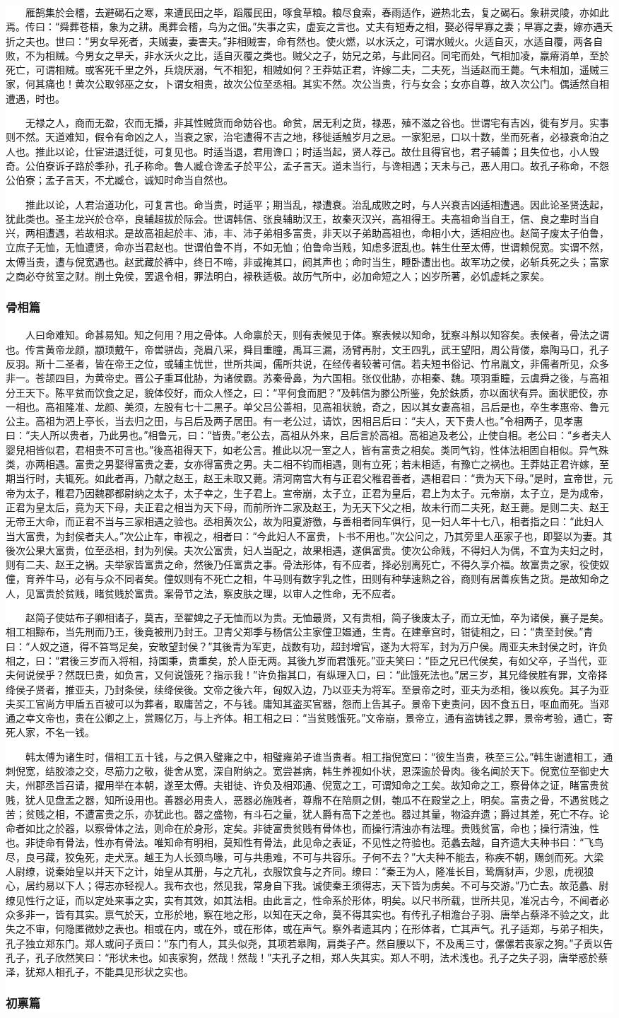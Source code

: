 　　雁鹄集於会稽，去避碣石之寒，来遭民田之毕，蹈履民田，啄食草粮。粮尽食索，春雨适作，避热北去，复之碣石。象耕灵陵，亦如此焉。传曰：“舜葬苍梧，象为之耕。禹葬会稽，鸟为之佃。”失事之实，虚妄之言也。丈夫有短寿之相，娶必得早寡之妻；早寡之妻，嫁亦遇夭折之夫也。世曰：“男女早死者，夫贼妻，妻害夫。”非相贼害，命有然也。使火燃，以水沃之，可谓水贼火。火适自灭，水适自覆，两各自败，不为相贼。今男女之早夭，非水沃火之比，适自灭覆之类也。贼父之子，妨兄之弟，与此同召。同宅而处，气相加凌，羸瘠消单，至於死亡，可谓相贼。或客死千里之外，兵烧厌溺，气不相犯，相贼如何？王莽姑正君，许嫁二夫，二夫死，当适赵而王薨。气未相加，遥贼三家，何其痛也！黄次公取邻巫之女，卜谓女相贵，故次公位至丞相。其实不然。次公当贵，行与女会；女亦自尊，故入次公门。偶适然自相遭遇，时也。

　　无禄之人，商而无盈，农而无播，非其性贼货而命妨谷也。命贫，居无利之货，禄恶，殖不滋之谷也。世谓宅有吉凶，徙有岁月。实事则不然。天道难知，假令有命凶之人，当衰之家，治宅遭得不吉之地，移徙适触岁月之忌。一家犯忌，口以十数，坐而死者，必禄衰命泊之人也。推此以论，仕宦进退迁徙，可复见也。时适当退，君用谗口；时适当起，贤人荐己。故仕且得官也，君子辅善；且失位也，小人毁奇。公伯寮诉子路於季孙，孔子称命。鲁人臧仓谗孟子於平公，孟子言天。道未当行，与谗相遇；天未与己，恶人用口。故孔子称命，不怨公伯寮；孟子言天，不尤臧仓，诚知时命当自然也。

　　推此以论，人君治道功化，可复言也。命当贵，时适平；期当乱，禄遭衰。治乱成败之时，与人兴衰吉凶适相遭遇。因此论圣贤迭起，犹此类也。圣主龙兴於仓卒，良辅超拔於际会。世谓韩信、张良辅助汉王，故秦灭汉兴，高祖得王。夫高祖命当自王，信、良之辈时当自兴，两相遭遇，若故相求。是故高祖起於丰、沛，丰、沛子弟相多富贵，非天以子弟助高祖也，命相小大，适相应也。赵简子废太子伯鲁，立庶子无恤，无恤遭贤，命亦当君赵也。世谓伯鲁不肖，不如无恤；伯鲁命当贱，知虑多泯乱也。韩生仕至太傅，世谓赖倪宽。实谓不然，太傅当贵，遭与倪宽遇也。赵武藏於裤中，终日不啼，非或掩其口，阏其声也；命时当生，睡卧遭出也。故军功之侯，必斩兵死之头；富家之商必夺贫室之财。削土免侯，罢退令相，罪法明白，禄秩适极。故历气所中，必加命短之人；凶岁所著，必饥虚耗之家矣。





### 骨相篇

　　人曰命难知。命甚易知。知之何用？用之骨体。人命禀於天，则有表候见于体。察表候以知命，犹察斗斛以知容矣。表候者，骨法之谓也。传言黄帝龙颜，颛顼戴午，帝喾骈齿，尧眉八采，舜目重瞳，禹耳三漏，汤臂再肘，文王四乳，武王望阳，周公背偻，皋陶马口，孔子反羽。斯十二圣者，皆在帝王之位，或辅主忧世，世所共闻，儒所共说，在经传者较著可信。若夫短书俗记、竹帛胤文，非儒者所见，众多非一。苍颉四目，为黄帝史。晋公子重耳仳胁，为诸侯霸。苏秦骨鼻，为六国相。张仪仳胁，亦相秦、魏。项羽重瞳，云虞舜之後，与高祖分王天下。陈平贫而饮食之足，貌体佼好，而众人怪之，曰：“平何食而肥？”及韩信为滕公所鉴，免於鈇质，亦以面状有异。面状肥佼，亦一相也。高祖隆准、龙颜、美须，左股有七十二黑子。单父吕公善相，见高祖状貌，奇之，因以其女妻高祖，吕后是也，卒生孝惠帝、鲁元公主。高祖为泗上亭长，当去归之田，与吕后及两子居田。有一老公过，请饮，因相吕后曰：“夫人，天下贵人也。”令相两子，见孝惠曰：“夫人所以贵者，乃此男也。”相鲁元，曰：“皆贵。”老公去，高祖从外来，吕后言於高祖。高祖追及老公，止使自相。老公曰：“乡者夫人婴兒相皆似君，君相贵不可言也。”後高祖得天下，如老公言。推此以况一室之人，皆有富贵之相矣。类同气钧，性体法相固自相似。异气殊类，亦两相遇。富贵之男娶得富贵之妻，女亦得富贵之男。夫二相不钧而相遇，则有立死；若未相适，有豫亡之祸也。王莽姑正君许嫁，至期当行时，夫辄死。如此者再，乃献之赵王，赵王未取又薨。清河南宫大有与正君父稚君善者，遇相君曰：“贵为天下母。”是时，宣帝世，元帝为太子，稚君乃因魏郡都尉纳之太子，太子幸之，生子君上。宣帝崩，太子立，正君为皇后，君上为太子。元帝崩，太子立，是为成帝，正君为皇太后，竟为天下母，夫正君之相当为天下母，而前所许二家及赵王，为无天下父之相，故未行而二夫死，赵王薨。是则二夫、赵王无帝王大命，而正君不当与三家相遇之验也。丞相黄次公，故为阳夏游徼，与善相者同车俱行，见一妇人年十七八，相者指之曰：“此妇人当大富贵，为封侯者夫人。”次公止车，审视之，相者曰：“今此妇人不富贵，卜书不用也。”次公问之，乃其旁里人巫家子也，即娶以为妻。其後次公果大富贵，位至丞相，封为列侯。夫次公富贵，妇人当配之，故果相遇，遂俱富贵。使次公命贱，不得妇人为偶，不宜为夫妇之时，则有二夫、赵王之祸。夫举家皆富贵之命，然後乃任富贵之事。骨法形体，有不应者，择必别离死亡，不得久享介福。故富贵之家，役使奴僮，育养牛马，必有与众不同者矣。僮奴则有不死亡之相，牛马则有数字乳之性，田则有种孳速熟之谷，商则有居善疾售之货。是故知命之人，见富贵於贫贱，睹贫贱於富贵。案骨节之法，察皮肤之理，以审人之性命，无不应者。

　　赵简子使姑布子卿相诸子，莫吉，至翟婢之子无恤而以为贵。无恤最贤，又有贵相，简子後废太子，而立无恤，卒为诸侯，襄子是矣。相工相黥布，当先刑而乃王，後竟被刑乃封王。卫青父郑季与杨信公主家僮卫媪通，生青。在建章宫时，钳徒相之，曰：“贵至封侯。”青曰：“人奴之道，得不笞骂足矣，安敢望封侯？”其後青为军吏，战数有功，超封增官，遂为大将军，封为万户侯。周亚夫未封侯之时，许负相之，曰：“君後三岁而入将相，持国秉，贵重矣，於人臣无两。其後九岁而君饿死。”亚夫笑曰：“臣之兄已代侯矣，有如父卒，子当代，亚夫何说侯乎？然既巳贵，如负言，又何说饿死？指示我！”许负指其口，有纵理入口，曰：“此饿死法也。”居三岁，其兄绛侯胜有罪，文帝择绛侯子贤者，推亚夫，乃封条侯，续绛侯後。文帝之後六年，匈奴入边，乃以亚夫为将军。至景帝之时，亚夫为丞相，後以疾免。其子为亚夫买工官尚方甲盾五百被可以为葬者，取庸苦之，不与钱。庸知其盗买官器，怨而上告其子。景帝下吏责问，因不食五日，呕血而死。当邓通之幸文帝也，贵在公卿之上，赏赐亿万，与上齐体。相工相之曰：“当贫贱饿死。”文帝崩，景帝立，通有盗铸钱之罪，景帝考验，通亡，寄死人家，不名一钱。

　　韩太傅为诸生时，借相工五十钱，与之俱入璧雍之中，相璧雍弟子谁当贵者。相工指倪宽曰：“彼生当贵，秩至三公。”韩生谢遣相工，通刺倪宽，结胶漆之交，尽筋力之敬，徙舍从宽，深自附纳之。宽尝甚病，韩生养视如仆状，恩深逾於骨肉。後名闻於天下。倪宽位至御史大夫，州郡丞旨召请，擢用举在本朝，遂至太傅。夫钳徒、许负及相邓通、倪宽之工，可谓知命之工矣。故知命之工，察骨体之证，睹富贵贫贱，犹人见盘盂之器，知所设用也。善器必用贵人，恶器必施贱者，尊鼎不在陪厕之侧，匏瓜不在殿堂之上，明矣。富贵之骨，不遇贫贱之苦；贫贱之相，不遭富贵之乐，亦犹此也。器之盛物，有斗石之量，犹人爵有高下之差也。器过其量，物溢弃遗；爵过其差，死亡不存。论命者如比之於器，以察骨体之法，则命在於身形，定矣。非徒富贵贫贱有骨体也，而操行清浊亦有法理。贵贱贫富，命也；操行清浊，性也。非徒命有骨法，性亦有骨法。唯知命有明相，莫知性有骨法，此见命之表证，不见性之符验也。范蠡去越，自齐遗大夫种书曰：“飞鸟尽，良弓藏，狡兔死，走犬烹。越王为人长颈鸟喙，可与共患难，不可与共容乐。子何不去？”大夫种不能去，称疾不朝，赐剑而死。大梁人尉缭，说秦始皇以并天下之计，始皇从其册，与之亢礼，衣服饮食与之齐同。缭曰：“秦王为人，隆准长目，鸷膺豺声，少恩，虎视狼心，居约易以下人；得志亦轻视人。我布衣也，然见我，常身自下我。诚使秦王须得志，天下皆为虏矣。不可与交游。”乃亡去。故范蠡、尉缭见性行之证，而以定处来事之实，实有其效，如其法相。由此言之，性命系於形体，明矣。以尺书所载，世所共见，准况古今，不闻者必众多非一，皆有其实。禀气於天，立形於地，察在地之形，以知在天之命，莫不得其实也。有传孔子相澹台子羽、唐举占蔡泽不验之文，此失之不审，何隐匿微妙之表也。相或在内，或在外，或在形体，或在声气。察外者遗其内；在形体者，亡其声气。孔子适郑，与弟子相失，孔子独立郑东门。郑人或问子贡曰：“东门有人，其头似尧，其项若皋陶，肩类子产。然自腰以下，不及禹三寸，傫傫若丧家之狗。”子贡以告孔子，孔子欣然笑曰：“形状未也。如丧家狗，然哉！然哉！”夫孔子之相，郑人失其实。郑人不明，法术浅也。孔子之失子羽，唐举惑於蔡泽，犹郑人相孔子，不能具见形状之实也。





### 初禀篇
